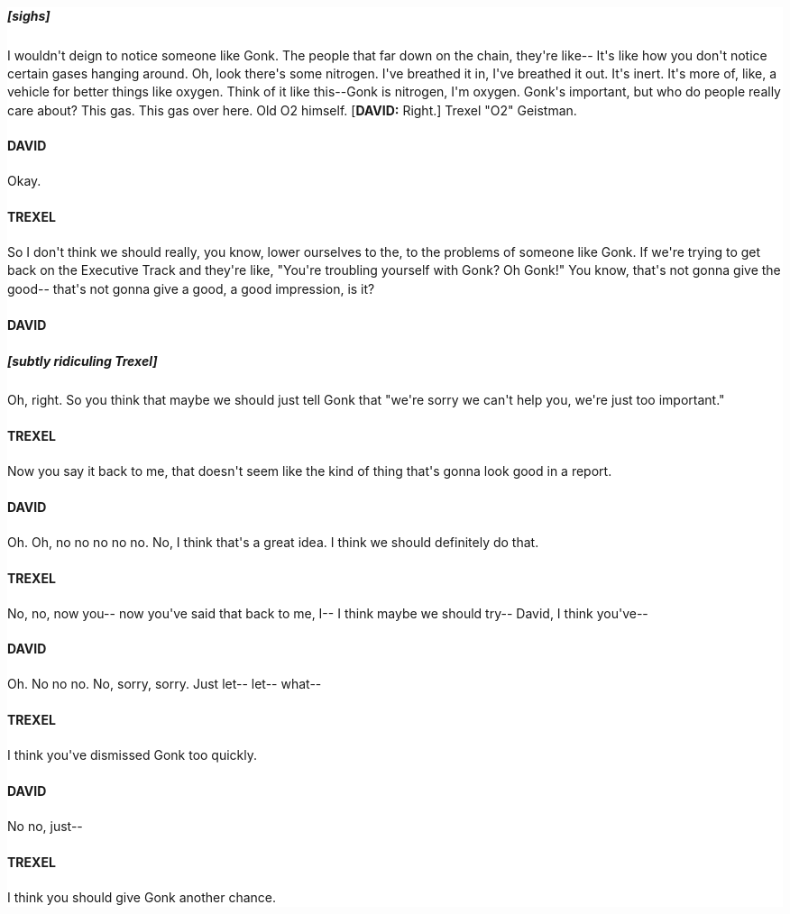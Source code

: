 ##### [sighs]

I wouldn't deign to notice someone like Gonk. The people that far down on the chain, they're like--  It's like how you don't notice certain gases hanging around. Oh, look there's some nitrogen. I've breathed it in, I've breathed it out. It's inert. It's more of, like, a vehicle for better things like oxygen. Think of it like this--Gonk is nitrogen, I'm oxygen. Gonk's important, but who do people really care about? This gas. This gas over here. Old O2 himself. [__DAVID:__ Right.] Trexel "O2" Geistman.

#### DAVID

Okay.

#### TREXEL

So I don't think we should really, you know, lower ourselves to the, to the problems of someone like Gonk. If we're trying to get back on the Executive Track and they're like, "You're troubling yourself with Gonk? Oh Gonk!" You know, that's not gonna give the good-- that's not gonna give a good, a good impression, is it?

#### DAVID

##### [subtly ridiculing Trexel]

Oh, right. So you think that maybe we should just tell Gonk that "we're sorry we can't help you, we're just too important."

#### TREXEL

Now you say it back to me, that doesn't seem like the kind of thing that's gonna look good in a report.

#### DAVID

Oh. Oh, no no no no no. No, I think that's a great idea. I think we should definitely do that.

#### TREXEL

No, no, now you-- now you've said that back to me, I-- I think maybe we should try-- David, I think you've--

#### DAVID

Oh. No no no. No, sorry, sorry. Just let-- let-- what--

#### TREXEL

I think you've dismissed Gonk too quickly.

#### DAVID

No no, just--

#### TREXEL

I think you should give Gonk another chance.

